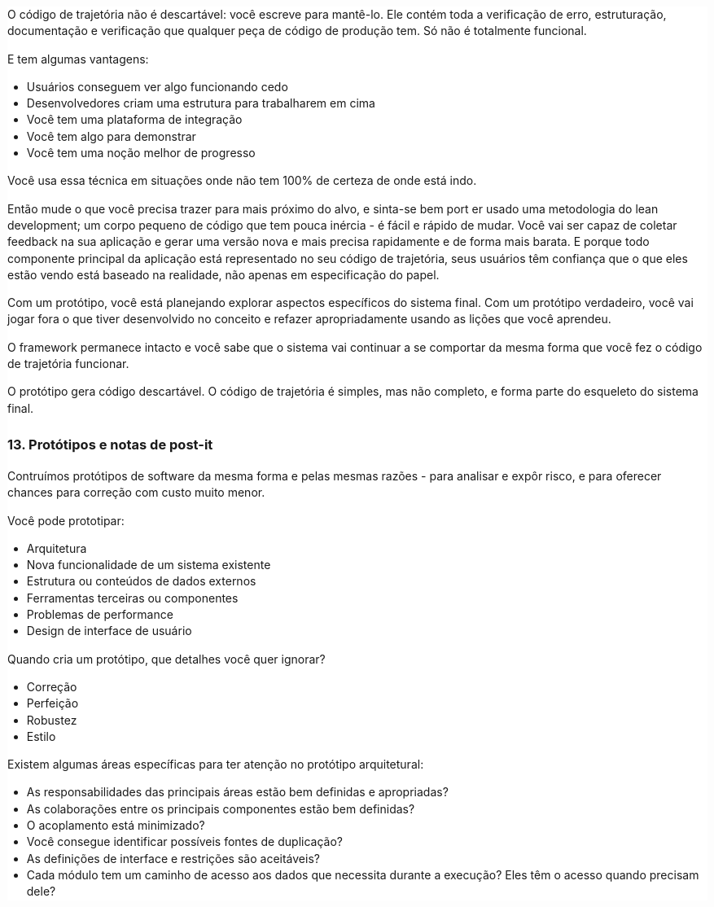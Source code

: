 O código de trajetória não é descartável: você escreve para mantê-lo. Ele contém toda a verificação de erro, estruturação, documentação e verificação que qualquer peça de código de produção tem. Só não é totalmente funcional.

E tem algumas vantagens:
- Usuários conseguem ver algo funcionando cedo
- Desenvolvedores criam uma estrutura para trabalharem em cima
- Você tem uma plataforma de integração
- Você tem algo para demonstrar
- Você tem uma noção melhor de progresso

Você usa essa técnica em situações onde não tem 100% de certeza de onde está indo.

Então mude o que você precisa trazer para mais próximo do alvo, e sinta-se bem port er usado uma metodologia do lean development; um corpo pequeno de código que tem pouca inércia - é fácil e rápido de mudar. Você vai ser capaz de coletar feedback na sua aplicação e gerar uma versão nova e mais precisa rapidamente e de forma mais barata. E porque todo componente principal da aplicação está representado no seu código de trajetória, seus usuários têm confiança que o que eles estão vendo está baseado na realidade, não apenas em especificação do papel.

Com um protótipo, você está planejando explorar aspectos específicos do sistema final. Com um protótipo verdadeiro, você vai jogar fora o que tiver desenvolvido no conceito e refazer apropriadamente usando as lições que você aprendeu.

O framework permanece intacto e você sabe que o sistema vai continuar a se comportar da mesma forma que você fez o código de trajetória funcionar.

O protótipo gera código descartável. O código de trajetória é simples, mas não completo, e forma parte do esqueleto do sistema final.

### 13. Protótipos e notas de post-it

Contruímos protótipos de software da mesma forma e pelas mesmas razões - para analisar e expôr risco, e para oferecer chances para correção com custo muito menor.

Você pode prototipar:
- Arquitetura
- Nova funcionalidade de um sistema existente
- Estrutura ou conteúdos de dados externos
- Ferramentas terceiras ou componentes
- Problemas de performance
- Design de interface de usuário

Quando cria um protótipo, que detalhes você quer ignorar?
- Correção
- Perfeição
- Robustez
- Estilo

Existem algumas áreas específicas para ter atenção no protótipo arquitetural:
- As responsabilidades das principais áreas estão bem definidas e apropriadas?
- As colaborações entre os principais componentes estão bem definidas?
- O acoplamento está minimizado?
- Você consegue identificar possíveis fontes de duplicação?
- As definições de interface e restrições são aceitáveis?
- Cada módulo tem um caminho de acesso aos dados que necessita durante a execução? Eles têm o acesso quando precisam dele?
